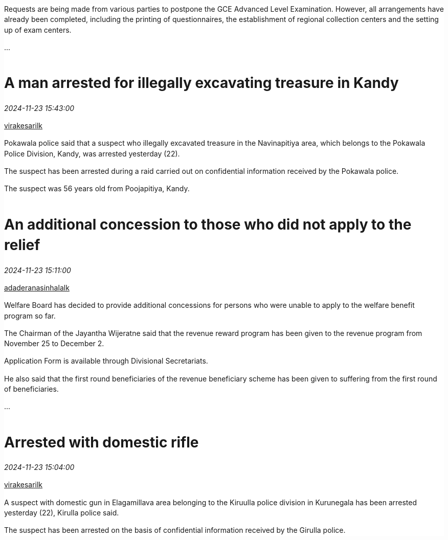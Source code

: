 Requests are being made from various parties to postpone the GCE Advanced Level Examination. However, all arrangements have already been completed, including the printing of questionnaires, the establishment of regional collection centers and the setting up of exam centers.

...



# A man arrested for illegally excavating treasure in Kandy

*2024-11-23 15:43:00*

[virakesarilk](https://www.virakesari.lk/article/199482)

Pokawala police said that a suspect who illegally excavated treasure in the Navinapitiya area, which belongs to the Pokawala Police Division, Kandy, was arrested yesterday (22).

The suspect has been arrested during a raid carried out on confidential information received by the Pokawala police.

The suspect was 56 years old from Poojapitiya, Kandy.



# An additional concession to those who did not apply to the relief

*2024-11-23 15:11:00*

[adaderanasinhalalk](http://sinhala.adaderana.lk/news/203653)

Welfare Board has decided to provide additional concessions for persons who were unable to apply to the welfare benefit program so far.

The Chairman of the Jayantha Wijeratne said that the revenue reward program has been given to the revenue program from November 25 to December 2.

Application Form is available through Divisional Secretariats.

He also said that the first round beneficiaries of the revenue beneficiary scheme has been given to suffering from the first round of beneficiaries.

...



# Arrested with domestic rifle

*2024-11-23 15:04:00*

[virakesarilk](https://www.virakesari.lk/article/199483)

A suspect with domestic gun in Elagamillava area belonging to the Kiruulla police division in Kurunegala has been arrested yesterday (22), Kirulla police said.

The suspect has been arrested on the basis of confidential information received by the Girulla police.
